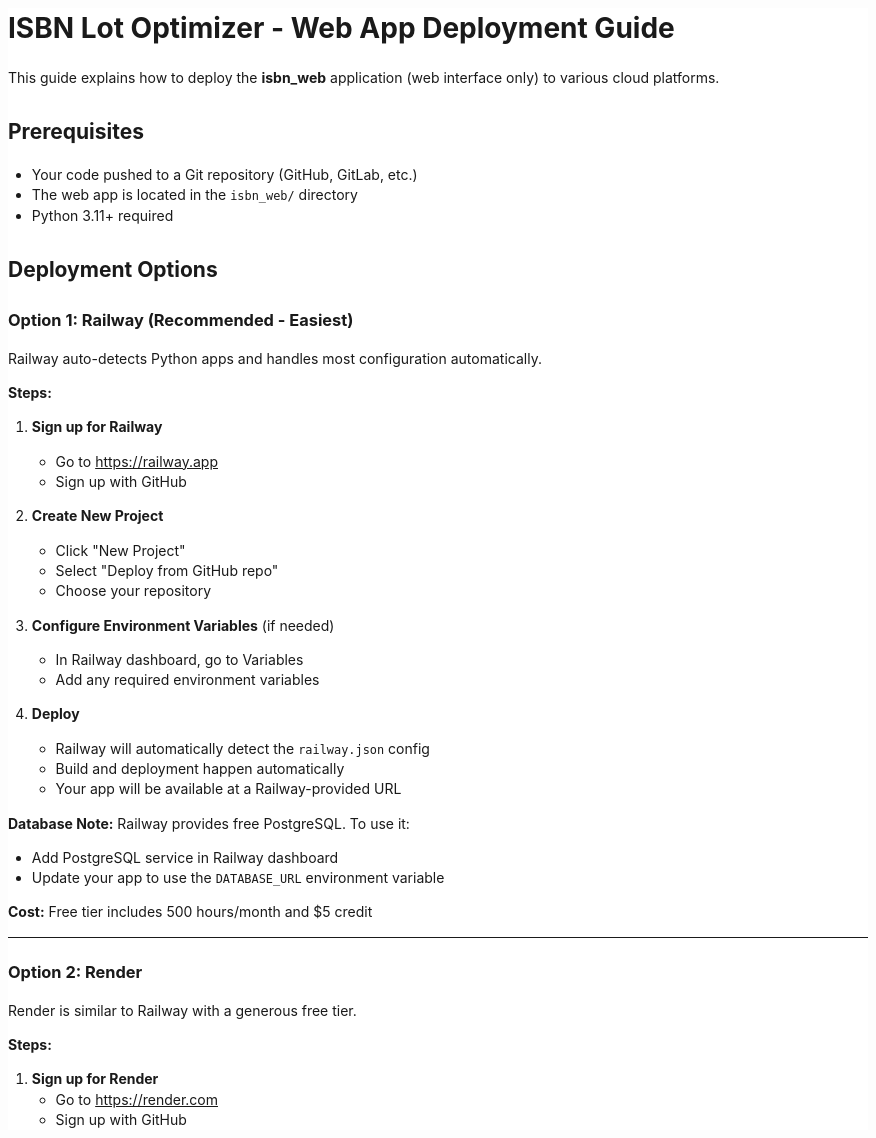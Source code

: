 # ISBN Lot Optimizer - Web App Deployment Guide

This guide explains how to deploy the **isbn_web** application (web interface only) to various cloud platforms.

## Prerequisites

- Your code pushed to a Git repository (GitHub, GitLab, etc.)
- The web app is located in the `isbn_web/` directory
- Python 3.11+ required

## Deployment Options

### Option 1: Railway (Recommended - Easiest)

Railway auto-detects Python apps and handles most configuration automatically.

**Steps:**

1. **Sign up for Railway**
   - Go to https://railway.app
   - Sign up with GitHub

2. **Create New Project**
   - Click "New Project"
   - Select "Deploy from GitHub repo"
   - Choose your repository

3. **Configure Environment Variables** (if needed)
   - In Railway dashboard, go to Variables
   - Add any required environment variables

4. **Deploy**
   - Railway will automatically detect the `railway.json` config
   - Build and deployment happen automatically
   - Your app will be available at a Railway-provided URL

**Database Note:** Railway provides free PostgreSQL. To use it:
- Add PostgreSQL service in Railway dashboard
- Update your app to use the `DATABASE_URL` environment variable

**Cost:** Free tier includes 500 hours/month and $5 credit

---

### Option 2: Render

Render is similar to Railway with a generous free tier.

**Steps:**

1. **Sign up for Render**
   - Go to https://render.com
   - Sign up with GitHub
